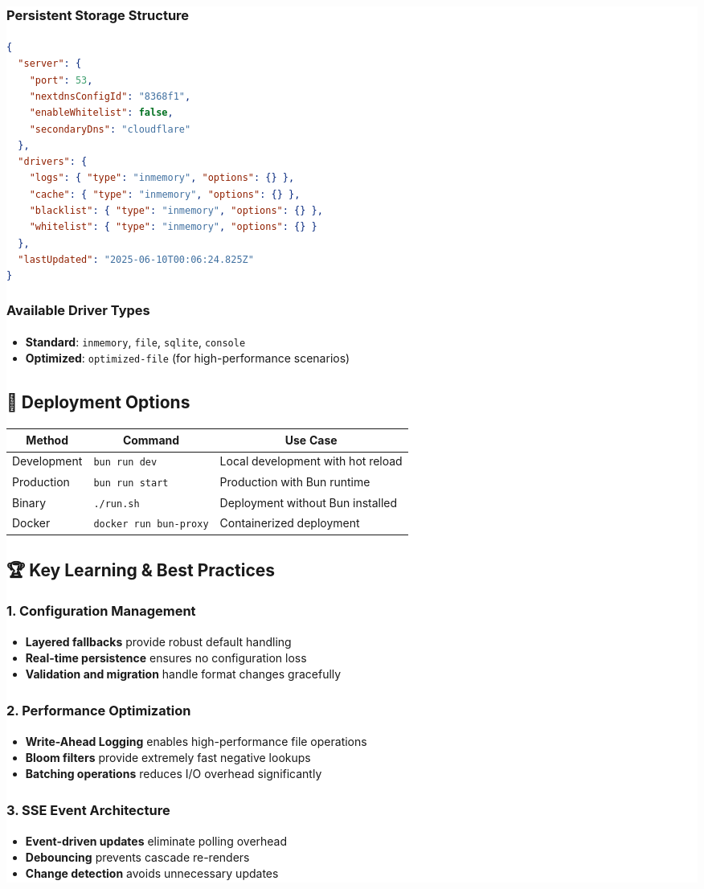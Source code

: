 ### Persistent Storage Structure
```json
{
  "server": {
    "port": 53,
    "nextdnsConfigId": "8368f1",
    "enableWhitelist": false,
    "secondaryDns": "cloudflare"
  },
  "drivers": {
    "logs": { "type": "inmemory", "options": {} },
    "cache": { "type": "inmemory", "options": {} },
    "blacklist": { "type": "inmemory", "options": {} },
    "whitelist": { "type": "inmemory", "options": {} }
  },
  "lastUpdated": "2025-06-10T00:06:24.825Z"
}
```

### Available Driver Types
- **Standard**: `inmemory`, `file`, `sqlite`, `console`
- **Optimized**: `optimized-file` (for high-performance scenarios)

## 🚀 Deployment Options

| Method | Command | Use Case |
|--------|---------|----------|
| Development | `bun run dev` | Local development with hot reload |
| Production | `bun run start` | Production with Bun runtime |
| Binary | `./run.sh` | Deployment without Bun installed |
| Docker | `docker run bun-proxy` | Containerized deployment |

## 🏆 Key Learning & Best Practices

### 1. Configuration Management
- **Layered fallbacks** provide robust default handling
- **Real-time persistence** ensures no configuration loss
- **Validation and migration** handle format changes gracefully

### 2. Performance Optimization
- **Write-Ahead Logging** enables high-performance file operations
- **Bloom filters** provide extremely fast negative lookups
- **Batching operations** reduces I/O overhead significantly

### 3. SSE Event Architecture
- **Event-driven updates** eliminate polling overhead
- **Debouncing** prevents cascade re-renders
- **Change detection** avoids unnecessary updates
